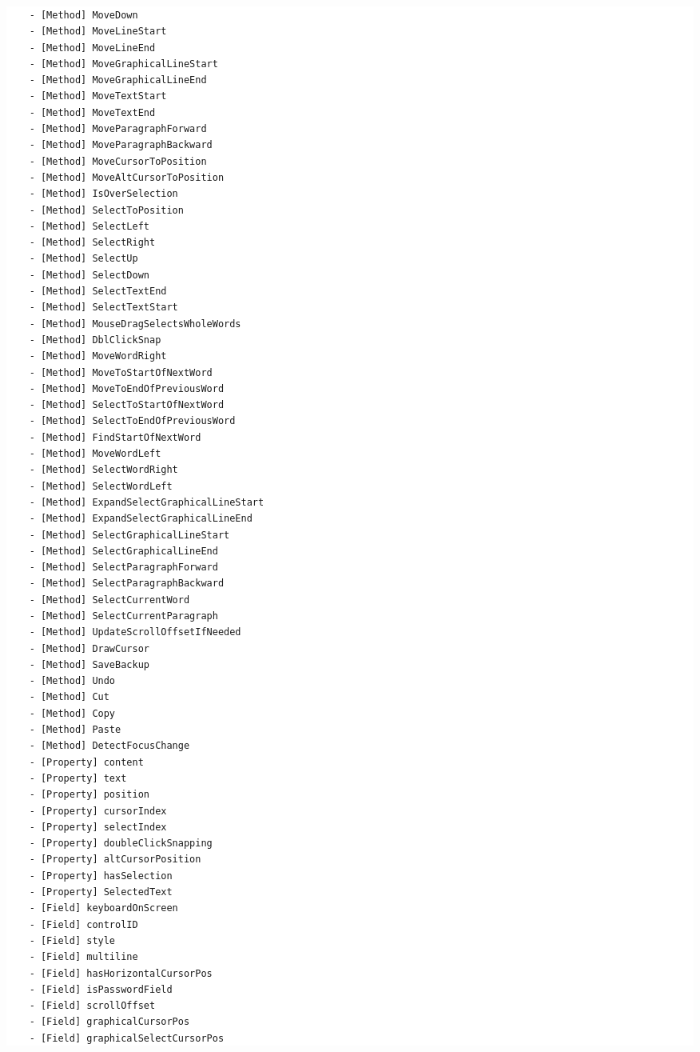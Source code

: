         - [Method] MoveDown
        - [Method] MoveLineStart
        - [Method] MoveLineEnd
        - [Method] MoveGraphicalLineStart
        - [Method] MoveGraphicalLineEnd
        - [Method] MoveTextStart
        - [Method] MoveTextEnd
        - [Method] MoveParagraphForward
        - [Method] MoveParagraphBackward
        - [Method] MoveCursorToPosition
        - [Method] MoveAltCursorToPosition
        - [Method] IsOverSelection
        - [Method] SelectToPosition
        - [Method] SelectLeft
        - [Method] SelectRight
        - [Method] SelectUp
        - [Method] SelectDown
        - [Method] SelectTextEnd
        - [Method] SelectTextStart
        - [Method] MouseDragSelectsWholeWords
        - [Method] DblClickSnap
        - [Method] MoveWordRight
        - [Method] MoveToStartOfNextWord
        - [Method] MoveToEndOfPreviousWord
        - [Method] SelectToStartOfNextWord
        - [Method] SelectToEndOfPreviousWord
        - [Method] FindStartOfNextWord
        - [Method] MoveWordLeft
        - [Method] SelectWordRight
        - [Method] SelectWordLeft
        - [Method] ExpandSelectGraphicalLineStart
        - [Method] ExpandSelectGraphicalLineEnd
        - [Method] SelectGraphicalLineStart
        - [Method] SelectGraphicalLineEnd
        - [Method] SelectParagraphForward
        - [Method] SelectParagraphBackward
        - [Method] SelectCurrentWord
        - [Method] SelectCurrentParagraph
        - [Method] UpdateScrollOffsetIfNeeded
        - [Method] DrawCursor
        - [Method] SaveBackup
        - [Method] Undo
        - [Method] Cut
        - [Method] Copy
        - [Method] Paste
        - [Method] DetectFocusChange
        - [Property] content
        - [Property] text
        - [Property] position
        - [Property] cursorIndex
        - [Property] selectIndex
        - [Property] doubleClickSnapping
        - [Property] altCursorPosition
        - [Property] hasSelection
        - [Property] SelectedText
        - [Field] keyboardOnScreen
        - [Field] controlID
        - [Field] style
        - [Field] multiline
        - [Field] hasHorizontalCursorPos
        - [Field] isPasswordField
        - [Field] scrollOffset
        - [Field] graphicalCursorPos
        - [Field] graphicalSelectCursorPos